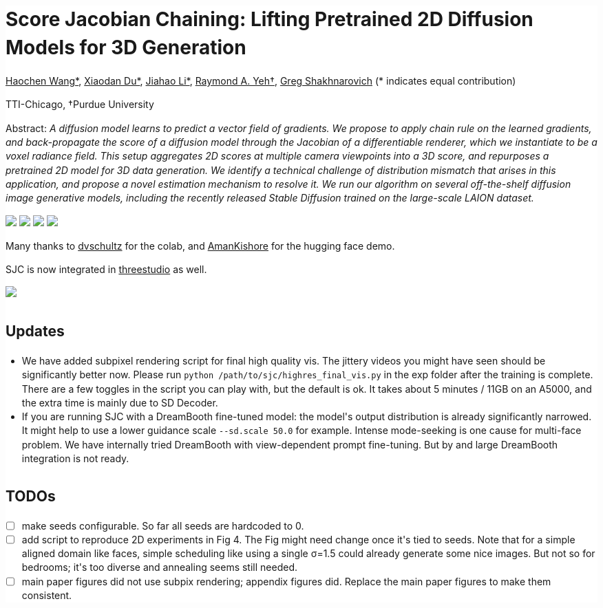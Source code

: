 # Score Jacobian Chaining: Lifting Pretrained 2D Diffusion Models for 3D Generation

[Haochen Wang*](https://whc.is/),
[Xiaodan Du*](https://xiaodan.io),
[Jiahao Li*](https://www.linkedin.com/in/jiahaoli95/),
[Raymond A. Yeh&dagger;](https://raymond-yeh.com),
[Greg Shakhnarovich](https://home.ttic.edu/~gregory/)
(* indicates equal contribution)

TTI-Chicago, &dagger;Purdue University

Abstract: *A diffusion model learns to predict a vector field of gradients. We propose to apply chain rule on the learned gradients, and back-propagate the score of a diffusion model through the Jacobian of a differentiable renderer, which we instantiate to be a voxel radiance field. This setup aggregates 2D scores at multiple camera viewpoints into a 3D score, and repurposes a pretrained 2D model for 3D data generation. We identify a technical challenge of distribution mismatch that arises in this application, and propose a novel estimation mechanism to resolve it. We run our algorithm on several off-the-shelf diffusion image generative models, including the recently released Stable Diffusion trained on the large-scale LAION dataset.*


<a href="https://arxiv.org/abs/2212.00774"><img src="https://img.shields.io/badge/arXiv-2212.00774-b31b1b.svg" height=22.5></a>
<a href="https://pals.ttic.edu/p/score-jacobian-chaining"><img src="https://img.shields.io/website?down_color=lightgrey&down_message=offline&label=Project%20Page&up_color=lightgreen&up_message=online&url=https%3A%2F%2Fpals.ttic.edu%2Fp%2Fscore-jacobian-chaining" height=22.5></a>
<a href="https://colab.research.google.com/drive/1zixo66UYGl70VOPy053o7IV_YkQt5lCZ?usp=sharing"><img src="https://colab.research.google.com/assets/colab-badge.svg" height=22.5></a>
<a href="https://huggingface.co/spaces/MirageML/sjc"><img src="https://img.shields.io/badge/🤗-Huggingface%20Space-cyan.svg" height=22.5></a>



Many thanks to [dvschultz](https://github.com/dvschultz) for the colab, and [AmanKishore](https://github.com/AmanKishore) for the hugging face demo. 

SJC is now integrated in [threestudio](https://github.com/threestudio-project/threestudio) as well.

<img src="https://user-images.githubusercontent.com/17956191/206826892-d056ad70-b586-4b39-a4d3-6f91c814aa10.gif" width="500px"/>


## Updates
- We have added subpixel rendering script for final high quality vis. The jittery videos you might have seen should be significantly better now. Please run `python /path/to/sjc/highres_final_vis.py` in the exp folder after the training is complete. There are a few toggles in the script you can play with, but the default is ok. It takes about 5 minutes / 11GB on an A5000, and the extra time is mainly due to SD Decoder. 
- If you are running SJC with a DreamBooth fine-tuned model: the model's output distribution is already significantly narrowed. It might help to use a lower guidance scale `--sd.scale 50.0` for example. Intense mode-seeking is one cause for multi-face problem. We have internally tried DreamBooth with view-dependent prompt fine-tuning. But by and large DreamBooth integration is not ready. 


## TODOs
- [ ] make seeds configurable. So far all seeds are hardcoded to 0. 
- [ ] add script to reproduce 2D experiments in Fig 4. The Fig might need change once it's tied to seeds. Note that for a simple aligned domain like faces, simple scheduling like using a single σ=1.5 could already generate some nice images. But not so for bedrooms; it's too diverse and annealing seems still needed.
- [ ] main paper figures did not use subpix rendering; appendix figures did. Replace the main paper figures to make them consistent.
